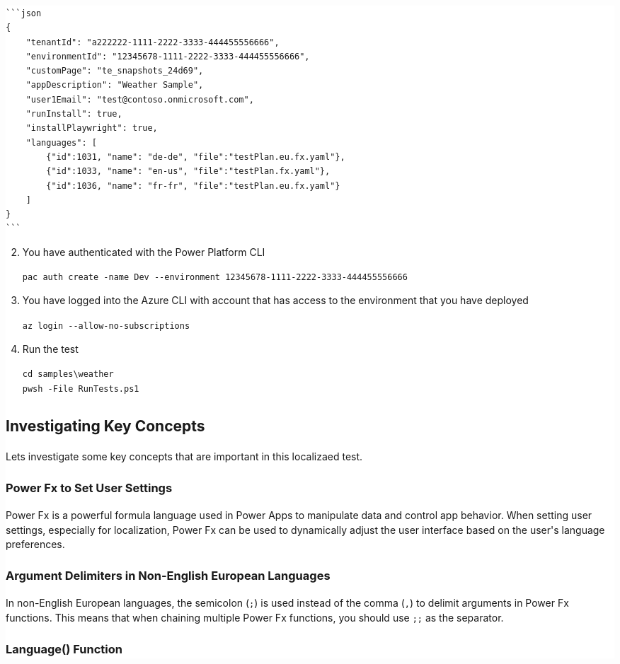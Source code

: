     ```json
    {
        "tenantId": "a222222-1111-2222-3333-444455556666",
        "environmentId": "12345678-1111-2222-3333-444455556666",
        "customPage": "te_snapshots_24d69",
        "appDescription": "Weather Sample",
        "user1Email": "test@contoso.onmicrosoft.com",
        "runInstall": true,
        "installPlaywright": true,
        "languages": [
            {"id":1031, "name": "de-de", "file":"testPlan.eu.fx.yaml"},
            {"id":1033, "name": "en-us", "file":"testPlan.fx.yaml"},
            {"id":1036, "name": "fr-fr", "file":"testPlan.eu.fx.yaml"}
        ]
    }
    ```

2. You have authenticated with the Power Platform CLI

    ```pwsh
    pac auth create -name Dev --environment 12345678-1111-2222-3333-444455556666
    ```

3. You have logged into the Azure CLI with account that has access to the environment that you have deployed

    ```pwsh
    az login --allow-no-subscriptions
    ```

4. Run the test

    ```pwsh
    cd samples\weather
    pwsh -File RunTests.ps1
    ```

## Investigating Key Concepts

Lets investigate some key concepts that are important in this localizaed test.

### Power Fx to Set User Settings

Power Fx is a powerful formula language used in Power Apps to manipulate data and control app behavior. When setting user settings, especially for localization, Power Fx can be used to dynamically adjust the user interface based on the user's language preferences.

### Argument Delimiters in Non-English European Languages

In non-English European languages, the semicolon (`;`) is used instead of the comma (`,`) to delimit arguments in Power Fx functions. This means that when chaining multiple Power Fx functions, you should use `;;` as the separator.

### Language() Function
